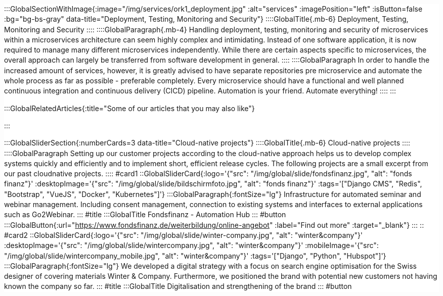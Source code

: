 :::GlobalSectionWithImage{:image="/img/services/ork1_deployment.jpg" :alt="services" :imagePosition="left" :isButton=false  :bg="bg-bs-gray" data-title="Deployment, Testing, Monitoring and Security"}
::::GlobalTitle{.mb-6}
Deployment, Testing, Monitoring and Security
::::
::::GlobalParagraph{.mb-4}
Handling deployment, testing, monitoring and security of microservices within a microservices architecture can seem highly complex and intimidating. Instead of one software application, it is now required to manage many different microservices independently. While there are certain aspects specific to microservices, the overall approach can largely be transferred from software development in general.
::::
::::GlobalParagraph
In order to handle the increased amount of services, however, it is greatly advised to have separate repositories pre microservice and automate the whole process as far as possible - preferable completely. Every microservice should have a functional and well planned continuous integration and continuous delivery (CICD) pipeline. Automation is your friend. Automate everything!
::::
:::

:::GlobalRelatedArticles{:title="Some of our articles that you may also like"}

:::

:::GlobalSliderSection{:numberCards=3 data-title="Cloud-native projects"}
::::GlobalTitle{.mb-6}
Cloud-native projects
::::
::::GlobalParagraph
Setting up our customer projects according to the cloud-native approach helps us to develop complex systems quickly and efficiently and to implement short, efficient release cycles. The following projects are a small excerpt from our past cloudnative projects.
::::
#card1
::GlobalSliderCard{:logo='{"src": "/img/global/slide/fondsfinanz.jpg", "alt": "fonds finanz"}' :desktopImage='{"src": "/img/global/slide/bildschirmfoto.jpg", "alt": "fonds finanz"}' :tags='["Django CMS", "Redis", "Bootstrap", "VueJS", "Docker", "Kubernetes"]'}
:::GlobalParagraph{:fontSize="lg"}
Infrastructure for automated seminar and webinar management. Including consent management, connection to existing systems and interfaces to external applications such as Go2Webinar.
:::
#title
:::GlobalTitle
Fondsfinanz - Automation Hub
:::
#button
:::GlobalButton{:url="https://www.fondsfinanz.de/weiterbildung/online-angebot" :label="Find out more" :target="_blank"}
:::
::
#card2
::GlobalSliderCard{:logo='{"src": "/img/global/slide/winter-company.jpg", "alt": "winter&company"}' :desktopImage='{"src": "/img/global/slide/wintercompany.jpg", "alt": "winter&company"}' :mobileImage='{"src": "/img/global/slide/wintercompany_mobile.jpg", "alt": "winter&company"}' :tags='["Django", "Python", "Hubspot"]'}
:::GlobalParagraph{:fontSize="lg"}
We developed a digital strategy with a focus on search engine optimisation for the Swiss designer of covering materials Winter & Company. Furthermore, we positioned the brand with potential new customers not having known the company so far.
:::
#title
:::GlobalTitle
Digitalisation and strengthening of the brand
:::
#button